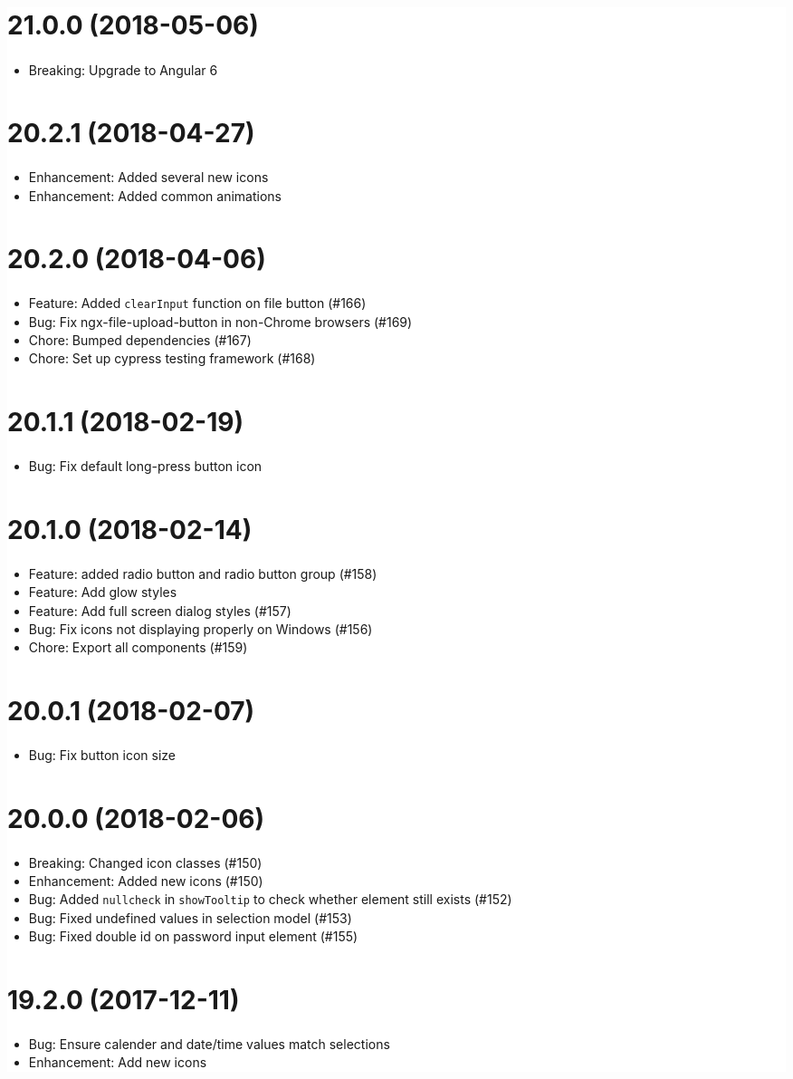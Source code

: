 # 21.0.0 (2018-05-06)

- Breaking: Upgrade to Angular 6

# 20.2.1 (2018-04-27)

- Enhancement: Added several new icons
- Enhancement: Added common animations

# 20.2.0 (2018-04-06)

- Feature: Added `clearInput` function on file button (#166)
- Bug: Fix ngx-file-upload-button in non-Chrome browsers (#169)
- Chore: Bumped dependencies (#167)
- Chore: Set up cypress testing framework (#168)

# 20.1.1 (2018-02-19)

- Bug: Fix default long-press button icon

# 20.1.0 (2018-02-14)

- Feature: added radio button and radio button group (#158)
- Feature: Add glow styles
- Feature: Add full screen dialog styles (#157)
- Bug: Fix icons not displaying properly on Windows (#156)
- Chore: Export all components (#159)

# 20.0.1 (2018-02-07)

- Bug: Fix button icon size

# 20.0.0 (2018-02-06)

- Breaking: Changed icon classes (#150)
- Enhancement: Added new icons (#150)
- Bug: Added `nullcheck` in `showTooltip` to check whether element still exists (#152)
- Bug: Fixed undefined values in selection model (#153)
- Bug: Fixed double id on password input element (#155)

# 19.2.0 (2017-12-11)

- Bug: Ensure calender and date/time values match selections
- Enhancement: Add new icons

